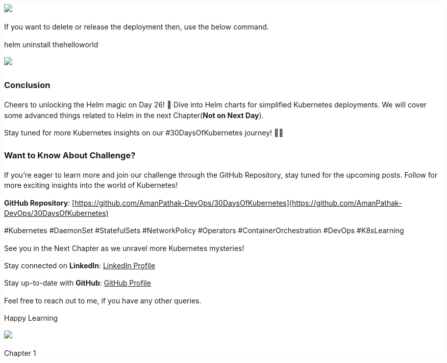 ![](https://cdn.hashnode.com/res/hashnode/image/upload/v1703658729881/2f8298df-cd3f-4747-a877-5cbb2be6cbc8.png)

If you want to delete or release the deployment then, use the below command.

helm uninstall thehelloworld

![](https://cdn.hashnode.com/res/hashnode/image/upload/v1703658731702/11868b13-c995-40df-a2cd-16c7dbb44b55.png)

### Conclusion

Cheers to unlocking the Helm magic on Day 26! 🎉 Dive into Helm charts for simplified Kubernetes deployments. We will cover some advanced things related to Helm in the next Chapter(**Not on Next Day**).

Stay tuned for more Kubernetes insights on our #30DaysOfKubernetes journey! 🚀🌐

### Want to Know About Challenge?

If you’re eager to learn more and join our challenge through the GitHub Repository, stay tuned for the upcoming posts. Follow for more exciting insights into the world of Kubernetes!

**GitHub Repository**: [https://github.com/AmanPathak-DevOps/30DaysOfKubernetes](https://github.com/AmanPathak-DevOps/30DaysOfKubernetes)

#Kubernetes #DaemonSet #StatefulSets #NetworkPolicy #Operators #ContainerOrchestration #DevOps #K8sLearning

See you in the Next Chapter as we unravel more Kubernetes mysteries!

Stay connected on **LinkedIn**: [LinkedIn Profile](https://www.linkedin.com/in/aman-devops/)

Stay up-to-date with **GitHub**: [GitHub Profile](https://github.com/AmanPathak-DevOps)

Feel free to reach out to me, if you have any other queries.

Happy Learning

![](https://cdn.hashnode.com/res/hashnode/image/upload/v1703658733062/2fcb16c3-9a84-4e1f-b1aa-25dc5d4cbf4d.gif)

Chapter 1